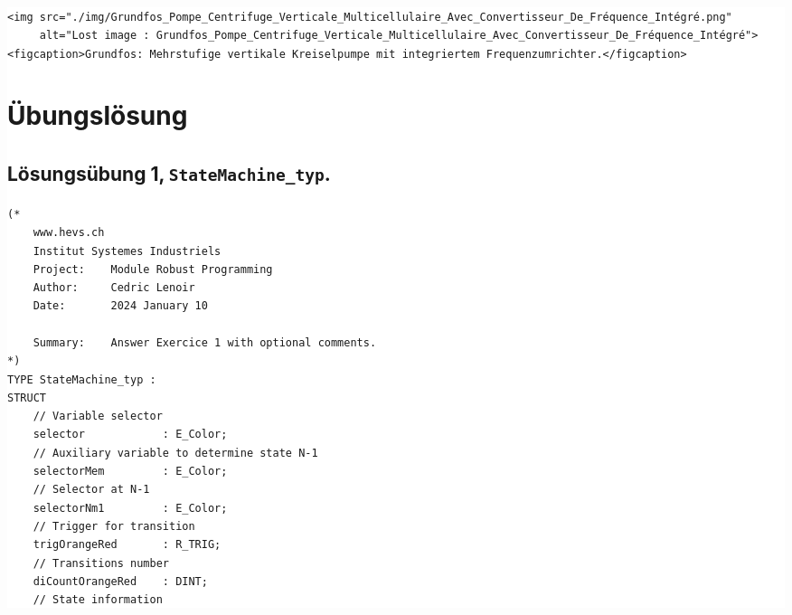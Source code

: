     <img src="./img/Grundfos_Pompe_Centrifuge_Verticale_Multicellulaire_Avec_Convertisseur_De_Fréquence_Intégré.png"
         alt="Lost image : Grundfos_Pompe_Centrifuge_Verticale_Multicellulaire_Avec_Convertisseur_De_Fréquence_Intégré">
    <figcaption>Grundfos: Mehrstufige vertikale Kreiselpumpe mit integriertem Frequenzumrichter.</figcaption>
</figure>

# Übungslösung

## Lösungsübung 1, ``StateMachine_typ``.
```iecst
(*
	www.hevs.ch
	Institut Systemes Industriels
	Project: 	Module Robust Programming
	Author:		Cedric Lenoir
	Date:		2024 January 10
	
	Summary:	Answer Exercice 1 with optional comments.
*)
TYPE StateMachine_typ :
STRUCT
    // Variable selector
    selector            : E_Color;
    // Auxiliary variable to determine state N-1
    selectorMem         : E_Color;
    // Selector at N-1
    selectorNm1         : E_Color;
    // Trigger for transition
    trigOrangeRed       : R_TRIG;
    // Transitions number
    diCountOrangeRed    : DINT;
    // State information
```